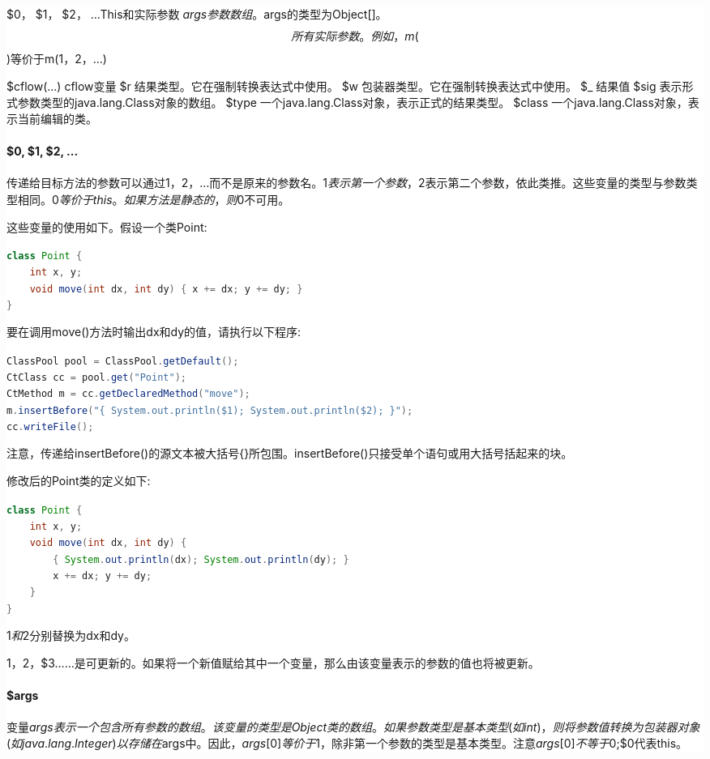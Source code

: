 $0， $1， $2，   …This和实际参数
                             $args参数数组。$args的类型为Object[]。
$$                        所有实际参数。
                             例如，m($$)等价于m($1，$2，…)

$cflow(…)            cflow变量
$r                         结果类型。它在强制转换表达式中使用。
$w                        包装器类型。它在强制转换表达式中使用。
$_                         结果值
$sig                      表示形式参数类型的java.lang.Class对象的数组。
$type                   一个java.lang.Class对象，表示正式的结果类型。
$class                 一个java.lang.Class对象，表示当前编辑的类。

#### $0, $1, $2, ...

传递给目标方法的参数可以通过$1，$2，…而不是原来的参数名。$1表示第一个参数，$2表示第二个参数，依此类推。这些变量的类型与参数类型相同。$0等价于this。如果方法是静态的，则$0不可用。

这些变量的使用如下。假设一个类Point:

```java
class Point {
    int x, y;
    void move(int dx, int dy) { x += dx; y += dy; }
}
```

要在调用move()方法时输出dx和dy的值，请执行以下程序:

```java
ClassPool pool = ClassPool.getDefault();
CtClass cc = pool.get("Point");
CtMethod m = cc.getDeclaredMethod("move");
m.insertBefore("{ System.out.println($1); System.out.println($2); }");
cc.writeFile();
```

注意，传递给insertBefore()的源文本被大括号{}所包围。insertBefore()只接受单个语句或用大括号括起来的块。

修改后的Point类的定义如下:

```java
class Point {
    int x, y;
    void move(int dx, int dy) {
        { System.out.println(dx); System.out.println(dy); }
        x += dx; y += dy;
    }
}
```

$1和$2分别替换为dx和dy。

$1，$2，$3……是可更新的。如果将一个新值赋给其中一个变量，那么由该变量表示的参数的值也将被更新。

#### $args

变量$args表示一个包含所有参数的数组。该变量的类型是Object类的数组。如果参数类型是基本类型(如int)，则将参数值转换为包装器对象(如java.lang.Integer)以存储在$args中。因此，$args[0]等价于$1，除非第一个参数的类型是基本类型。注意$args[0]不等于$0;$0代表this。
